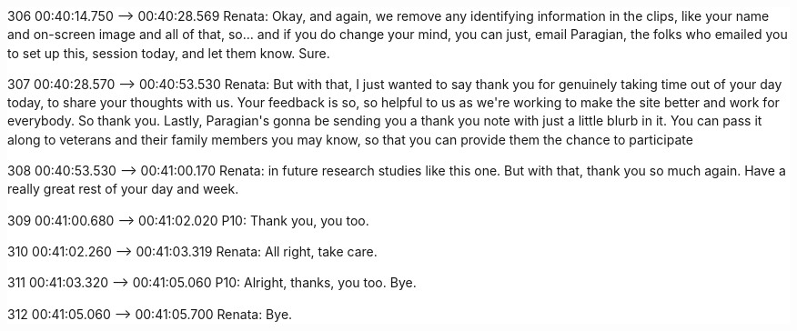 306
00:40:14.750 --> 00:40:28.569
Renata: Okay, and again, we remove any identifying information in the clips, like your name and on-screen image and all of that, so… and if you do change your mind, you can just, email Paragian, the folks who emailed you to set up this, session today, and let them know. Sure.

307
00:40:28.570 --> 00:40:53.530
Renata: But with that, I just wanted to say thank you for genuinely taking time out of your day today, to share your thoughts with us. Your feedback is so, so helpful to us as we're working to make the site better and work for everybody. So thank you. Lastly, Paragian's gonna be sending you a thank you note with just a little blurb in it. You can pass it along to veterans and their family members you may know, so that you can provide them the chance to participate

308
00:40:53.530 --> 00:41:00.170
Renata: in future research studies like this one. But with that, thank you so much again. Have a really great rest of your day and week.

309
00:41:00.680 --> 00:41:02.020
P10: Thank you, you too.

310
00:41:02.260 --> 00:41:03.319
Renata: All right, take care.

311
00:41:03.320 --> 00:41:05.060
P10: Alright, thanks, you too. Bye.

312
00:41:05.060 --> 00:41:05.700
Renata: Bye.

